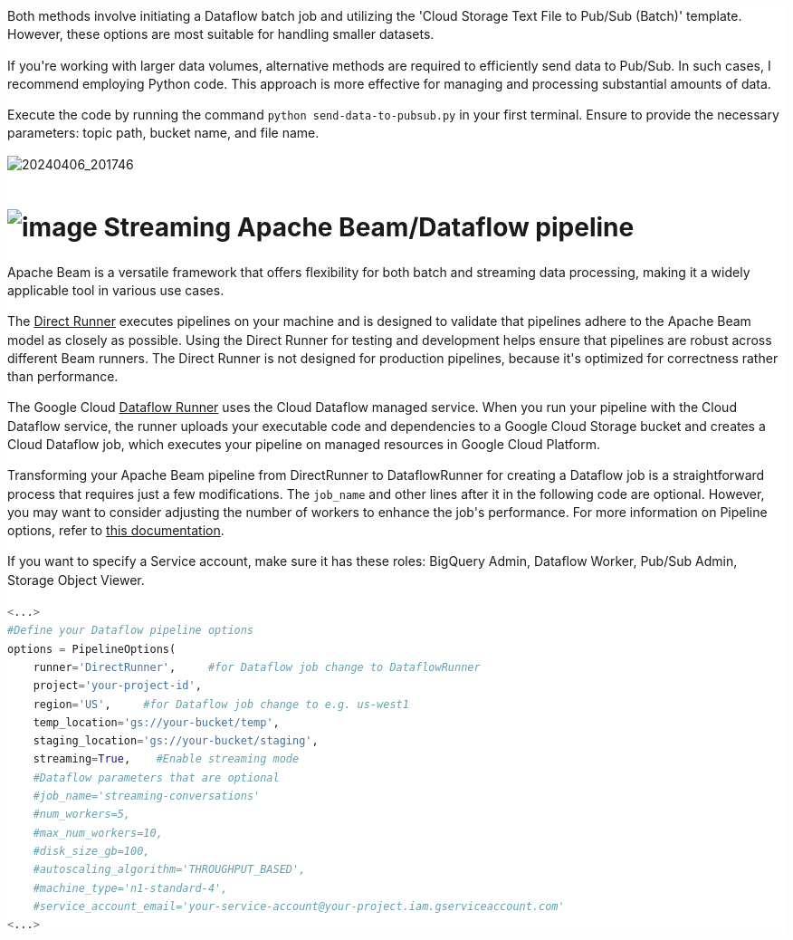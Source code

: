 Both methods involve initiating a Dataflow batch job and utilizing the 'Cloud Storage Text File to Pub/Sub (Batch)' template. However, these options are most suitable for handling smaller datasets.

If you're working with larger data volumes, alternative methods are required to efficiently send data to Pub/Sub. In such cases, I recommend employing Python code. This approach is more effective for managing and processing substantial amounts of data.

Execute the code by running the command `python send-data-to-pubsub.py` in your first terminal. Ensure to provide the necessary parameters: topic path, bucket name, and file name.

![20240406_201746](https://github.com/janaom/gcp-de-project-streaming-beam-dataflow-pubsub/assets/83917694/33fcace5-3f6e-4942-8806-2d476ffee20b)


# <img width="40" alt="image" src="https://beam.apache.org/images/mascot/beam_mascot_500x500.png"> Streaming Apache Beam/Dataflow pipeline

Apache Beam is a versatile framework that offers flexibility for both batch and streaming data processing, making it a widely applicable tool in various use cases.

The [Direct Runner](https://beam.apache.org/documentation/runners/direct/) executes pipelines on your machine and is designed to validate that pipelines adhere to the Apache Beam model as closely as possible. Using the Direct Runner for testing and development helps ensure that pipelines are robust across different Beam runners. The Direct Runner is not designed for production pipelines, because it's optimized for correctness rather than performance.

The Google Cloud [Dataflow Runner](https://beam.apache.org/documentation/runners/dataflow/) uses the Cloud Dataflow managed service. When you run your pipeline with the Cloud Dataflow service, the runner uploads your executable code and dependencies to a Google Cloud Storage bucket and creates a Cloud Dataflow job, which executes your pipeline on managed resources in Google Cloud Platform.

Transforming your Apache Beam pipeline from DirectRunner to DataflowRunner for creating a Dataflow job is a straightforward process that requires just a few modifications. The `job_name` and other lines after it in the following code are optional. However, you may want to consider adjusting the number of workers to enhance the job's performance. For more information on Pipeline options, refer to [this documentation](https://cloud.google.com/dataflow/docs/reference/pipeline-options#python).

If you want to specify a Service account, make sure it has these roles: BigQuery Admin, Dataflow Worker, Pub/Sub Admin, Storage Object Viewer.

```python
<...>
#Define your Dataflow pipeline options
options = PipelineOptions(
    runner='DirectRunner',     #for Dataflow job change to DataflowRunner
    project='your-project-id',
    region='US',     #for Dataflow job change to e.g. us-west1
    temp_location='gs://your-bucket/temp',
    staging_location='gs://your-bucket/staging',
    streaming=True,    #Enable streaming mode
    #Dataflow parameters that are optional
    #job_name='streaming-conversations'   
    #num_workers=5,    
    #max_num_workers=10,    
    #disk_size_gb=100,    
    #autoscaling_algorithm='THROUGHPUT_BASED',    
    #machine_type='n1-standard-4',    
    #service_account_email='your-service-account@your-project.iam.gserviceaccount.com'  
<...>
```
